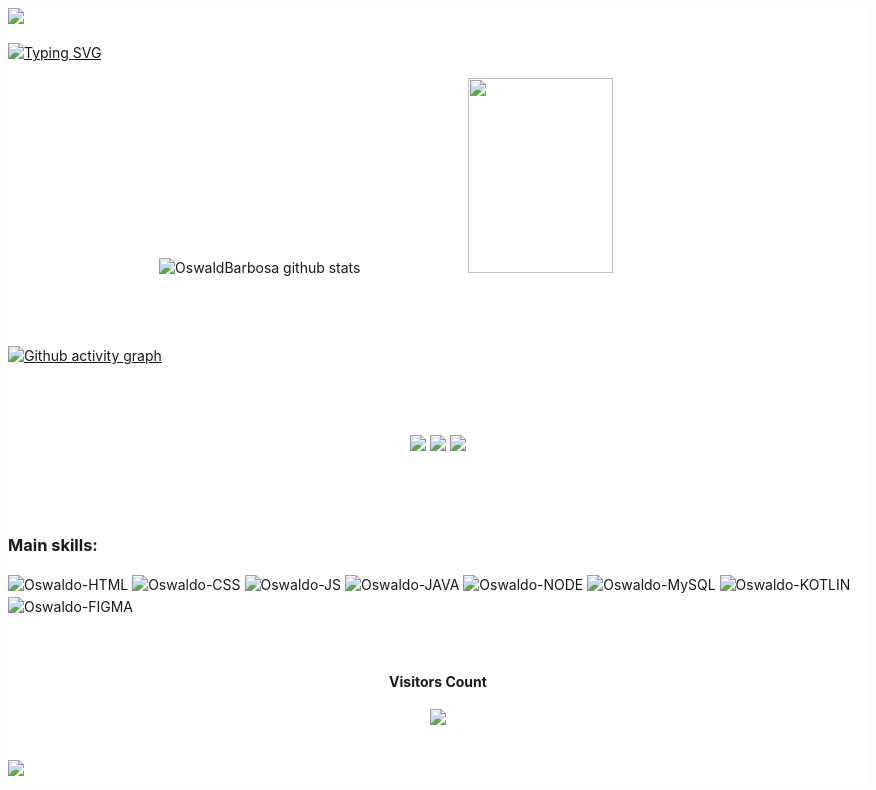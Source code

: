 <img width=100% src="https://capsule-render.vercel.app/api?type=waving&color=4169E1&height=120&section=header"/>

[![Typing SVG](https://readme-typing-svg.herokuapp.com/?color=4169E1&size=35&center=true&vCenter=true&width=1000&lines=HELLO,+MY+NAME+is+Oswaldo+Barbosa;I'm+18+years+old;I+am+from+Barueri,+SP;I+study+systems+development+at+Senai;Be+Welcome!+:%29)](https://git.io/typing-svg)

<div align="center">  
  <img width="49%" height="195px" src="https://github-readme-stats.vercel.app/api?username=OswaldBarbosa&show_icons=true&count_private=true&hide_border=true&title_color=&icon_color=4169E1&text_color=c9d1d9&bg_color=0d1117" alt="OswaldBarbosa github stats" /> 
  <img width="41%" height="195px" src="https://github-readme-stats.vercel.app/api/top-langs/?username=OswaldBarbosa&layout=compact&hide_border=true&title_color=4169E1&text_color=c9d1d9&bg_color=0d1117" />
</div>

<br></br>

[![Github activity graph](https://github-readme-activity-graph.cyclic.app/graph?username=OswaldBarbosa&bg_color=0C1014&color=4169E1&line=4682B4&point=ADD8E6&hide_border=true)](https://github.com/ashutosh00710/github-readme-activity-graph)

<br></br>

<div align="center"> 
  <a href="https://instagram.com/oswald_barbosa" target="_blank"><img src="https://img.shields.io/badge/-Instagram-%23E4405F?style=for-the-badge&logo=instagram&logoColor=white" target="_blank"></a> 
  <a href = "mailto:oswaldo.barbosacruz1902@gmail.com"><img src="https://img.shields.io/badge/-Gmail-%23333?style=for-the-badge&logo=gmail&logoColor=white" target="_blank"></a>
  <a href="https://www.linkedin.com/in/oswaldo-barbosa/" target="_blank"><img src="https://img.shields.io/badge/-LinkedIn-%230077B5?style=for-the-badge&logo=linkedin&logoColor=white" target="_blank"></a>  
</div>

<br></br>

### Main skills:
<div style="display: inline_block">
  <img align="center" alt="Oswaldo-HTML" height="30" width="40" src="https://raw.githubusercontent.com/devicons/devicon/master/icons/html5/html5-original.svg">
  <img align="center" alt="Oswaldo-CSS" height="30" width="40" src="https://raw.githubusercontent.com/devicons/devicon/master/icons/css3/css3-original.svg">
  <img align="center" alt="Oswaldo-JS" height="30" width="40" src="https://raw.githubusercontent.com/devicons/devicon/master/icons/javascript/javascript-plain.svg">
  <img align="center" alt="Oswaldo-JAVA" height="30" width="40" src="https://cdn.jsdelivr.net/gh/devicons/devicon/icons/java/java-original-wordmark.svg" />
  <img align="center" alt="Oswaldo-NODE" height="30" width="40" src="https://cdn.jsdelivr.net/gh/devicons/devicon/icons/nodejs/nodejs-original.svg" />
  <img align="center" alt="Oswaldo-MySQL" height="30" width="40" src="https://cdn.jsdelivr.net/gh/devicons/devicon/icons/mysql/mysql-original-wordmark.svg" />
  <img align="center" alt="Oswaldo-KOTLIN" height="30" width="40" src="https://cdn.jsdelivr.net/gh/devicons/devicon/icons/kotlin/kotlin-original.svg" />
  <img align="center" alt="Oswaldo-FIGMA" height="30" width="40" src="https://cdn.jsdelivr.net/gh/devicons/devicon/icons/figma/figma-original.svg" />
</div><br>

<div align="center">
<br><p align="centre"><b>Visitors Count</b></p>  
<p align="center"><img align="center" src="https://profile-counter.glitch.me/{OswaldBarbosa}/count.svg" /></p> 
<br></div>

<img width=100% src="https://capsule-render.vercel.app/api?type=waving&color=4169E1&height=120&section=footer"/>
